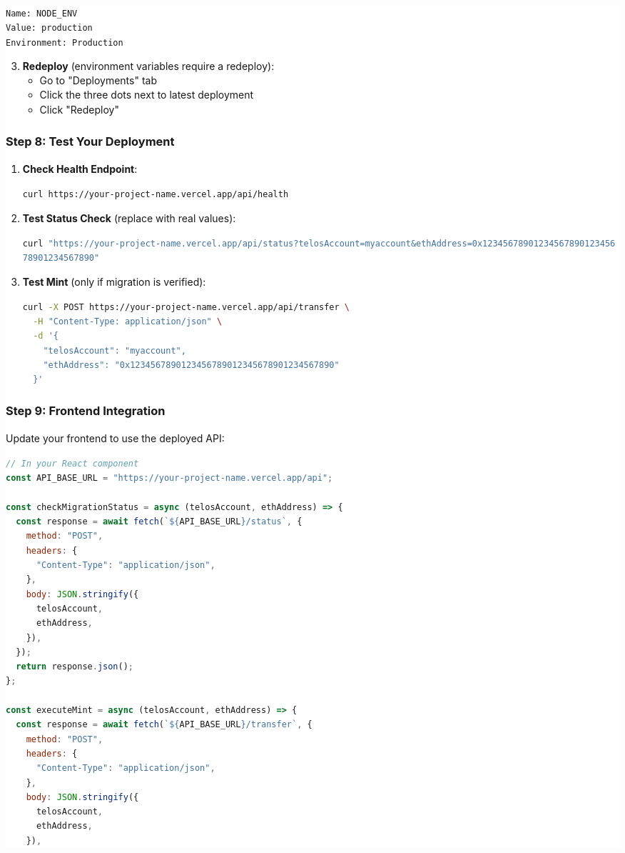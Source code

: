    ```
   Name: NODE_ENV
   Value: production
   Environment: Production
   ```

3. **Redeploy** (environment variables require a redeploy):
   - Go to "Deployments" tab
   - Click the three dots next to latest deployment
   - Click "Redeploy"

### Step 8: Test Your Deployment

1. **Check Health Endpoint**:

   ```bash
   curl https://your-project-name.vercel.app/api/health
   ```

2. **Test Status Check** (replace with real values):

   ```bash
   curl "https://your-project-name.vercel.app/api/status?telosAccount=myaccount&ethAddress=0x1234567890123456789012345678901234567890"
   ```

3. **Test Mint** (only if migration is verified):
   ```bash
   curl -X POST https://your-project-name.vercel.app/api/transfer \
     -H "Content-Type: application/json" \
     -d '{
       "telosAccount": "myaccount",
       "ethAddress": "0x1234567890123456789012345678901234567890"
     }'
   ```

### Step 9: Frontend Integration

Update your frontend to use the deployed API:

```javascript
// In your React component
const API_BASE_URL = "https://your-project-name.vercel.app/api";

const checkMigrationStatus = async (telosAccount, ethAddress) => {
  const response = await fetch(`${API_BASE_URL}/status`, {
    method: "POST",
    headers: {
      "Content-Type": "application/json",
    },
    body: JSON.stringify({
      telosAccount,
      ethAddress,
    }),
  });
  return response.json();
};

const executeMint = async (telosAccount, ethAddress) => {
  const response = await fetch(`${API_BASE_URL}/transfer`, {
    method: "POST",
    headers: {
      "Content-Type": "application/json",
    },
    body: JSON.stringify({
      telosAccount,
      ethAddress,
    }),
```